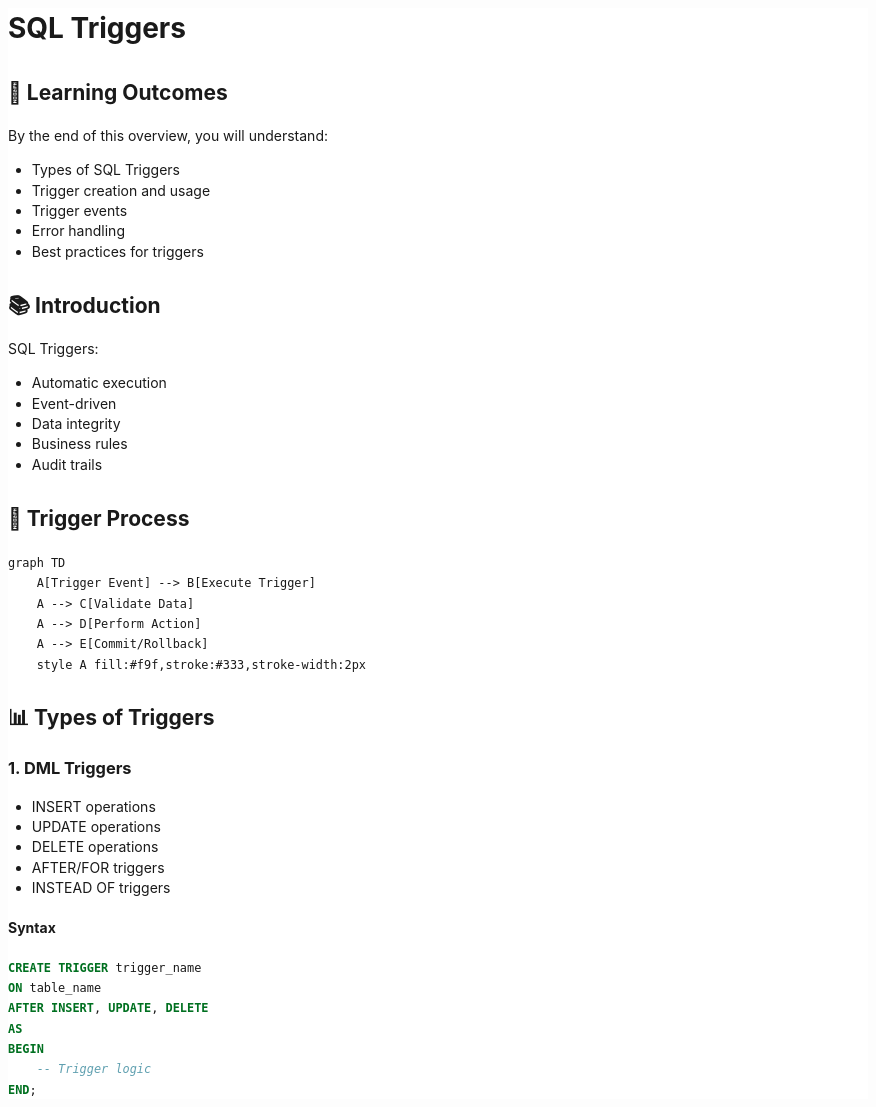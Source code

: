 # SQL Triggers

## 🎯 Learning Outcomes
By the end of this overview, you will understand:
- Types of SQL Triggers
- Trigger creation and usage
- Trigger events
- Error handling
- Best practices for triggers

## 📚 Introduction
SQL Triggers:
- Automatic execution
- Event-driven
- Data integrity
- Business rules
- Audit trails

## 🔄 Trigger Process
```mermaid
graph TD
    A[Trigger Event] --> B[Execute Trigger]
    A --> C[Validate Data]
    A --> D[Perform Action]
    A --> E[Commit/Rollback]
    style A fill:#f9f,stroke:#333,stroke-width:2px
```

## 📊 Types of Triggers

### 1. DML Triggers
- INSERT operations
- UPDATE operations
- DELETE operations
- AFTER/FOR triggers
- INSTEAD OF triggers

#### Syntax
```sql
CREATE TRIGGER trigger_name
ON table_name
AFTER INSERT, UPDATE, DELETE
AS
BEGIN
    -- Trigger logic
END;
```
